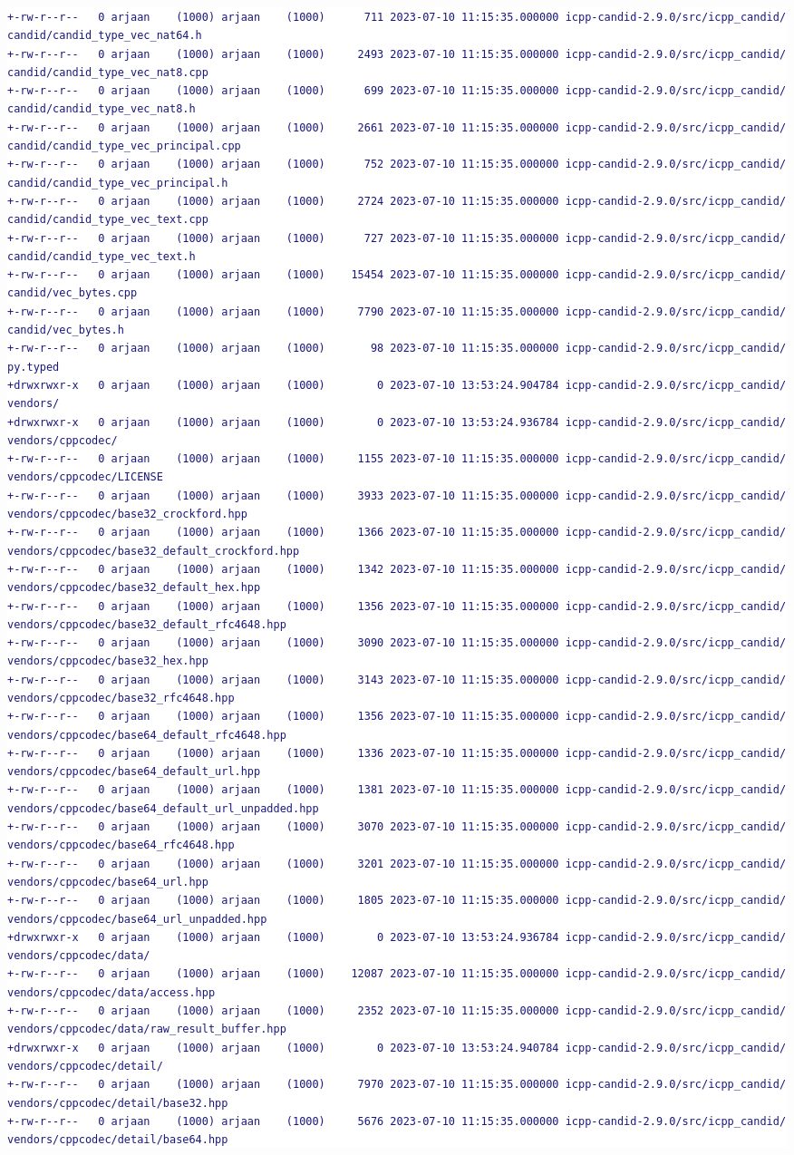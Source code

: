 ```diff
+-rw-r--r--   0 arjaan    (1000) arjaan    (1000)      711 2023-07-10 11:15:35.000000 icpp-candid-2.9.0/src/icpp_candid/candid/candid_type_vec_nat64.h
+-rw-r--r--   0 arjaan    (1000) arjaan    (1000)     2493 2023-07-10 11:15:35.000000 icpp-candid-2.9.0/src/icpp_candid/candid/candid_type_vec_nat8.cpp
+-rw-r--r--   0 arjaan    (1000) arjaan    (1000)      699 2023-07-10 11:15:35.000000 icpp-candid-2.9.0/src/icpp_candid/candid/candid_type_vec_nat8.h
+-rw-r--r--   0 arjaan    (1000) arjaan    (1000)     2661 2023-07-10 11:15:35.000000 icpp-candid-2.9.0/src/icpp_candid/candid/candid_type_vec_principal.cpp
+-rw-r--r--   0 arjaan    (1000) arjaan    (1000)      752 2023-07-10 11:15:35.000000 icpp-candid-2.9.0/src/icpp_candid/candid/candid_type_vec_principal.h
+-rw-r--r--   0 arjaan    (1000) arjaan    (1000)     2724 2023-07-10 11:15:35.000000 icpp-candid-2.9.0/src/icpp_candid/candid/candid_type_vec_text.cpp
+-rw-r--r--   0 arjaan    (1000) arjaan    (1000)      727 2023-07-10 11:15:35.000000 icpp-candid-2.9.0/src/icpp_candid/candid/candid_type_vec_text.h
+-rw-r--r--   0 arjaan    (1000) arjaan    (1000)    15454 2023-07-10 11:15:35.000000 icpp-candid-2.9.0/src/icpp_candid/candid/vec_bytes.cpp
+-rw-r--r--   0 arjaan    (1000) arjaan    (1000)     7790 2023-07-10 11:15:35.000000 icpp-candid-2.9.0/src/icpp_candid/candid/vec_bytes.h
+-rw-r--r--   0 arjaan    (1000) arjaan    (1000)       98 2023-07-10 11:15:35.000000 icpp-candid-2.9.0/src/icpp_candid/py.typed
+drwxrwxr-x   0 arjaan    (1000) arjaan    (1000)        0 2023-07-10 13:53:24.904784 icpp-candid-2.9.0/src/icpp_candid/vendors/
+drwxrwxr-x   0 arjaan    (1000) arjaan    (1000)        0 2023-07-10 13:53:24.936784 icpp-candid-2.9.0/src/icpp_candid/vendors/cppcodec/
+-rw-r--r--   0 arjaan    (1000) arjaan    (1000)     1155 2023-07-10 11:15:35.000000 icpp-candid-2.9.0/src/icpp_candid/vendors/cppcodec/LICENSE
+-rw-r--r--   0 arjaan    (1000) arjaan    (1000)     3933 2023-07-10 11:15:35.000000 icpp-candid-2.9.0/src/icpp_candid/vendors/cppcodec/base32_crockford.hpp
+-rw-r--r--   0 arjaan    (1000) arjaan    (1000)     1366 2023-07-10 11:15:35.000000 icpp-candid-2.9.0/src/icpp_candid/vendors/cppcodec/base32_default_crockford.hpp
+-rw-r--r--   0 arjaan    (1000) arjaan    (1000)     1342 2023-07-10 11:15:35.000000 icpp-candid-2.9.0/src/icpp_candid/vendors/cppcodec/base32_default_hex.hpp
+-rw-r--r--   0 arjaan    (1000) arjaan    (1000)     1356 2023-07-10 11:15:35.000000 icpp-candid-2.9.0/src/icpp_candid/vendors/cppcodec/base32_default_rfc4648.hpp
+-rw-r--r--   0 arjaan    (1000) arjaan    (1000)     3090 2023-07-10 11:15:35.000000 icpp-candid-2.9.0/src/icpp_candid/vendors/cppcodec/base32_hex.hpp
+-rw-r--r--   0 arjaan    (1000) arjaan    (1000)     3143 2023-07-10 11:15:35.000000 icpp-candid-2.9.0/src/icpp_candid/vendors/cppcodec/base32_rfc4648.hpp
+-rw-r--r--   0 arjaan    (1000) arjaan    (1000)     1356 2023-07-10 11:15:35.000000 icpp-candid-2.9.0/src/icpp_candid/vendors/cppcodec/base64_default_rfc4648.hpp
+-rw-r--r--   0 arjaan    (1000) arjaan    (1000)     1336 2023-07-10 11:15:35.000000 icpp-candid-2.9.0/src/icpp_candid/vendors/cppcodec/base64_default_url.hpp
+-rw-r--r--   0 arjaan    (1000) arjaan    (1000)     1381 2023-07-10 11:15:35.000000 icpp-candid-2.9.0/src/icpp_candid/vendors/cppcodec/base64_default_url_unpadded.hpp
+-rw-r--r--   0 arjaan    (1000) arjaan    (1000)     3070 2023-07-10 11:15:35.000000 icpp-candid-2.9.0/src/icpp_candid/vendors/cppcodec/base64_rfc4648.hpp
+-rw-r--r--   0 arjaan    (1000) arjaan    (1000)     3201 2023-07-10 11:15:35.000000 icpp-candid-2.9.0/src/icpp_candid/vendors/cppcodec/base64_url.hpp
+-rw-r--r--   0 arjaan    (1000) arjaan    (1000)     1805 2023-07-10 11:15:35.000000 icpp-candid-2.9.0/src/icpp_candid/vendors/cppcodec/base64_url_unpadded.hpp
+drwxrwxr-x   0 arjaan    (1000) arjaan    (1000)        0 2023-07-10 13:53:24.936784 icpp-candid-2.9.0/src/icpp_candid/vendors/cppcodec/data/
+-rw-r--r--   0 arjaan    (1000) arjaan    (1000)    12087 2023-07-10 11:15:35.000000 icpp-candid-2.9.0/src/icpp_candid/vendors/cppcodec/data/access.hpp
+-rw-r--r--   0 arjaan    (1000) arjaan    (1000)     2352 2023-07-10 11:15:35.000000 icpp-candid-2.9.0/src/icpp_candid/vendors/cppcodec/data/raw_result_buffer.hpp
+drwxrwxr-x   0 arjaan    (1000) arjaan    (1000)        0 2023-07-10 13:53:24.940784 icpp-candid-2.9.0/src/icpp_candid/vendors/cppcodec/detail/
+-rw-r--r--   0 arjaan    (1000) arjaan    (1000)     7970 2023-07-10 11:15:35.000000 icpp-candid-2.9.0/src/icpp_candid/vendors/cppcodec/detail/base32.hpp
+-rw-r--r--   0 arjaan    (1000) arjaan    (1000)     5676 2023-07-10 11:15:35.000000 icpp-candid-2.9.0/src/icpp_candid/vendors/cppcodec/detail/base64.hpp
```